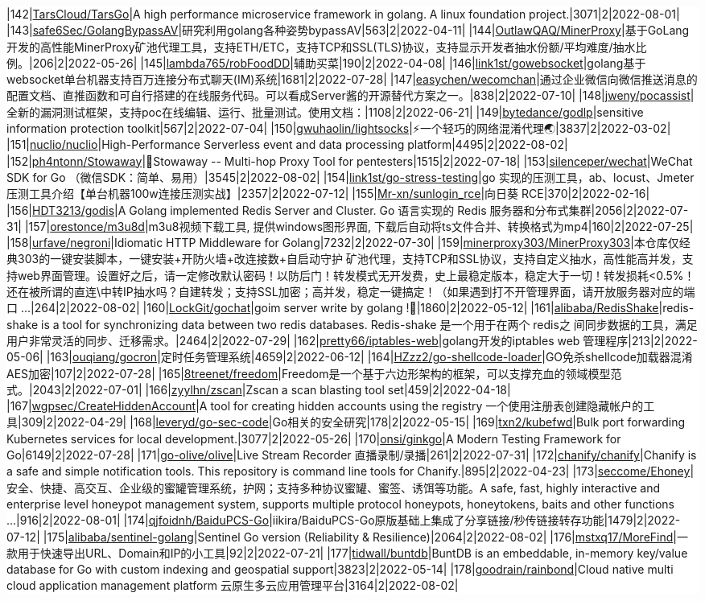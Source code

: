 |142|[TarsCloud/TarsGo](https://github.com/TarsCloud/TarsGo)|A  high performance microservice  framework  in golang. A linux foundation project.|3071|2|2022-08-01|
|143|[safe6Sec/GolangBypassAV](https://github.com/safe6Sec/GolangBypassAV)|研究利用golang各种姿势bypassAV|563|2|2022-04-11|
|144|[OutlawQAQ/MinerProxy](https://github.com/OutlawQAQ/MinerProxy)|基于GoLang开发的高性能MinerProxy矿池代理工具，支持ETH/ETC，支持TCP和SSL(TLS)协议，支持显示开发者抽水份额/平均难度/抽水比例。|206|2|2022-05-26|
|145|[lambda765/robFoodDD](https://github.com/lambda765/robFoodDD)|辅助买菜|190|2|2022-04-08|
|146|[link1st/gowebsocket](https://github.com/link1st/gowebsocket)|golang基于websocket单台机器支持百万连接分布式聊天(IM)系统|1681|2|2022-07-28|
|147|[easychen/wecomchan](https://github.com/easychen/wecomchan)|通过企业微信向微信推送消息的配置文档、直推函数和可自行搭建的在线服务代码。可以看成Server酱的开源替代方案之一。|838|2|2022-07-10|
|148|[jweny/pocassist](https://github.com/jweny/pocassist)|全新的漏洞测试框架，支持poc在线编辑、运行、批量测试。使用文档：|1108|2|2022-06-21|
|149|[bytedance/godlp](https://github.com/bytedance/godlp)|sensitive information protection toolkit|567|2|2022-07-04|
|150|[gwuhaolin/lightsocks](https://github.com/gwuhaolin/lightsocks)|⚡️一个轻巧的网络混淆代理🌏|3837|2|2022-03-02|
|151|[nuclio/nuclio](https://github.com/nuclio/nuclio)|High-Performance Serverless event and data processing platform|4495|2|2022-08-02|
|152|[ph4ntonn/Stowaway](https://github.com/ph4ntonn/Stowaway)|👻Stowaway -- Multi-hop Proxy Tool for pentesters|1515|2|2022-07-18|
|153|[silenceper/wechat](https://github.com/silenceper/wechat)|WeChat SDK for Go （微信SDK：简单、易用）|3545|2|2022-08-02|
|154|[link1st/go-stress-testing](https://github.com/link1st/go-stress-testing)|go 实现的压测工具，ab、locust、Jmeter压测工具介绍【单台机器100w连接压测实战】|2357|2|2022-07-12|
|155|[Mr-xn/sunlogin_rce](https://github.com/Mr-xn/sunlogin_rce)|向日葵 RCE|370|2|2022-02-16|
|156|[HDT3213/godis](https://github.com/HDT3213/godis)|A Golang implemented Redis Server and Cluster. Go 语言实现的 Redis 服务器和分布式集群|2056|2|2022-07-31|
|157|[orestonce/m3u8d](https://github.com/orestonce/m3u8d)|m3u8视频下载工具, 提供windows图形界面, 下载后自动将ts文件合并、转换格式为mp4|160|2|2022-07-25|
|158|[urfave/negroni](https://github.com/urfave/negroni)|Idiomatic HTTP Middleware for Golang|7232|2|2022-07-30|
|159|[minerproxy303/MinerProxy303](https://github.com/minerproxy303/MinerProxy303)|本仓库仅经典303的一键安装脚本，一键安装+开防火墙+改连接数+自启动守护 矿池代理，支持TCP和SSL协议，支持自定义抽水，高性能高并发，支持web界面管理。设置好之后，请一定修改默认密码！以防后门！转发模式无开发费，史上最稳定版本，稳定大于一切！转发损耗<0.5%！还在被所谓的直连\中转IP抽水吗？自建转发；支持SSL加密；高并发，稳定一键搞定！（如果遇到打不开管理界面，请开放服务器对应的端口 ...|264|2|2022-08-02|
|160|[LockGit/gochat](https://github.com/LockGit/gochat)|goim server write by golang !🚀|1860|2|2022-05-12|
|161|[alibaba/RedisShake](https://github.com/alibaba/RedisShake)|redis-shake is a tool for synchronizing data between two redis databases. Redis-shake 是一个用于在两个 redis之 间同步数据的工具，满足用户非常灵活的同步、迁移需求。|2464|2|2022-07-29|
|162|[pretty66/iptables-web](https://github.com/pretty66/iptables-web)|golang开发的iptables web 管理程序|213|2|2022-05-06|
|163|[ouqiang/gocron](https://github.com/ouqiang/gocron)|定时任务管理系统|4659|2|2022-06-12|
|164|[HZzz2/go-shellcode-loader](https://github.com/HZzz2/go-shellcode-loader)|GO免杀shellcode加载器混淆AES加密|107|2|2022-07-28|
|165|[8treenet/freedom](https://github.com/8treenet/freedom)|Freedom是一个基于六边形架构的框架，可以支撑充血的领域模型范式。|2043|2|2022-07-01|
|166|[zyylhn/zscan](https://github.com/zyylhn/zscan)|Zscan a scan blasting tool set|459|2|2022-04-18|
|167|[wgpsec/CreateHiddenAccount](https://github.com/wgpsec/CreateHiddenAccount)|A tool for creating hidden accounts using the registry    一个使用注册表创建隐藏帐户的工具|309|2|2022-04-29|
|168|[leveryd/go-sec-code](https://github.com/leveryd/go-sec-code)|Go相关的安全研究|178|2|2022-05-15|
|169|[txn2/kubefwd](https://github.com/txn2/kubefwd)|Bulk port forwarding Kubernetes services for local development.|3077|2|2022-05-26|
|170|[onsi/ginkgo](https://github.com/onsi/ginkgo)|A Modern Testing Framework for Go|6149|2|2022-07-28|
|171|[go-olive/olive](https://github.com/go-olive/olive)|Live Stream Recorder                       直播录制/录播|261|2|2022-07-31|
|172|[chanify/chanify](https://github.com/chanify/chanify)|Chanify is a safe and simple notification tools. This repository is command line tools for Chanify.|895|2|2022-04-23|
|173|[seccome/Ehoney](https://github.com/seccome/Ehoney)|安全、快捷、高交互、企业级的蜜罐管理系统，护网；支持多种协议蜜罐、蜜签、诱饵等功能。A safe, fast, highly interactive and enterprise level honeypot management system, supports multiple protocol honeypots, honeytokens, baits and other functions ...|916|2|2022-08-01|
|174|[qjfoidnh/BaiduPCS-Go](https://github.com/qjfoidnh/BaiduPCS-Go)|iikira/BaiduPCS-Go原版基础上集成了分享链接/秒传链接转存功能|1479|2|2022-07-12|
|175|[alibaba/sentinel-golang](https://github.com/alibaba/sentinel-golang)|Sentinel Go version (Reliability & Resilience)|2064|2|2022-08-02|
|176|[mstxq17/MoreFind](https://github.com/mstxq17/MoreFind)|一款用于快速导出URL、Domain和IP的小工具|92|2|2022-07-21|
|177|[tidwall/buntdb](https://github.com/tidwall/buntdb)|BuntDB is an embeddable, in-memory key/value database for Go with custom indexing and geospatial support|3823|2|2022-05-14|
|178|[goodrain/rainbond](https://github.com/goodrain/rainbond)|Cloud native multi cloud application management platform   云原生多云应用管理平台|3164|2|2022-08-02|